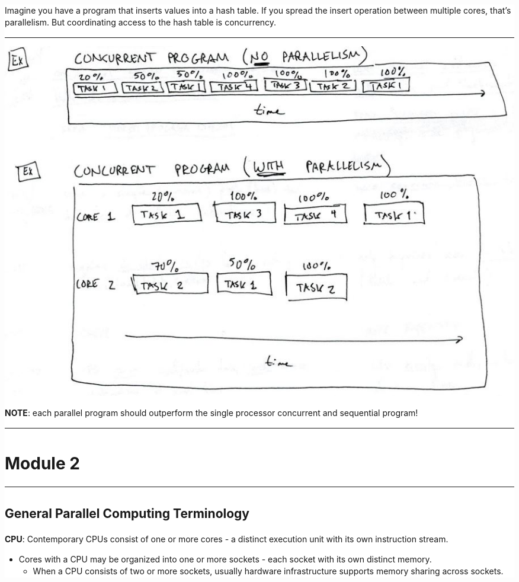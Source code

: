 Imagine you have a program that inserts values into a hash table. If you spread the insert operation between multiple cores, that’s parallelism. But coordinating access to the hash table is concurrency.

---

![alt text](pics/conc_v_par.JPG "Title")

__NOTE__: each parallel program should outperform the single processor concurrent and sequential program!

---

# Module 2

---

## General Parallel Computing Terminology

__CPU__: Contemporary CPUs consist of one or more cores - a distinct execution unit with its own instruction stream.
* Cores with a CPU may be organized into one or more sockets - each socket with its own distinct memory.
  * When a CPU consists of two or more sockets, usually hardware infrastructure supports memory sharing across sockets.
